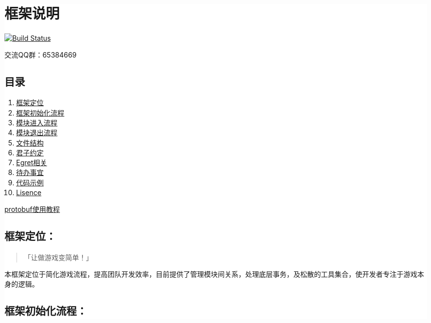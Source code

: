 # 框架说明

[![Build Status](https://travis-ci.org/twem007/p1.svg?branch=master)](https://travis-ci.org/twem007/p1)


交流QQ群：65384669

## 目录

 1. [框架定位](#框架定位)
 2. [框架初始化流程](#框架初始化流程)
 3. [模块进入流程](#模块进入流程)
 4. [模块退出流程](#模块退出流程)
 5. [文件结构](#文件结构)
 6. [君子约定](#君子约定)
 7. [Egret相关](#Egret相关)
 8. [待办事宜](#待办事宜)
 9. [代码示例](#代码示例)
 10. [Lisence](#Lisence)

 [protobuf使用教程][2]

## 框架定位：
> 「让做游戏变简单！」

本框架定位于简化游戏流程，提高团队开发效率，目前提供了管理模块间关系，处理底层事务，及松散的工具集合，使开发者专注于游戏本身的逻辑。

## 框架初始化流程：
<p align="center">

[1]: http://opensource.org/licenses/mit-license.html
[2]: ./docs/Protobuf.md